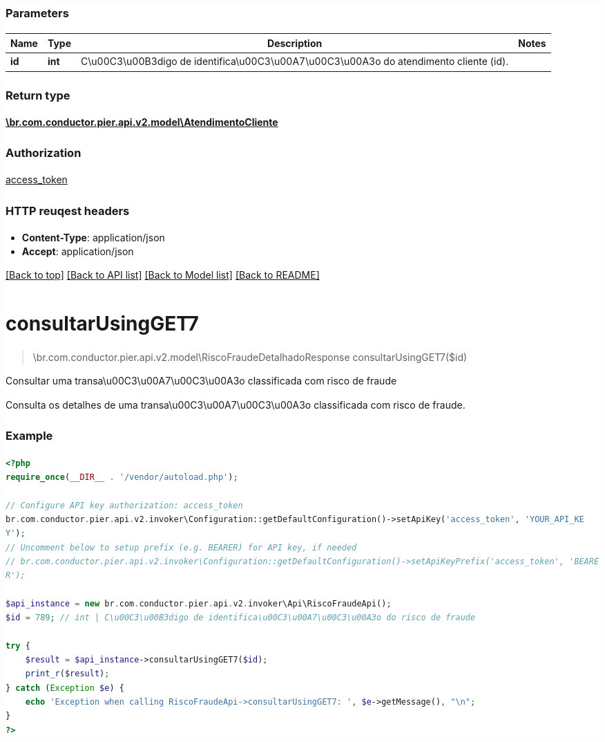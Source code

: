 ### Parameters

Name | Type | Description  | Notes
------------- | ------------- | ------------- | -------------
 **id** | **int**| C\u00C3\u00B3digo de identifica\u00C3\u00A7\u00C3\u00A3o do atendimento cliente (id). | 

### Return type

[**\br.com.conductor.pier.api.v2.model\AtendimentoCliente**](AtendimentoCliente.md)

### Authorization

[access_token](../README.md#access_token)

### HTTP reuqest headers

 - **Content-Type**: application/json
 - **Accept**: application/json

[[Back to top]](#) [[Back to API list]](../README.md#documentation-for-api-endpoints) [[Back to Model list]](../README.md#documentation-for-models) [[Back to README]](../README.md)

# **consultarUsingGET7**
> \br.com.conductor.pier.api.v2.model\RiscoFraudeDetalhadoResponse consultarUsingGET7($id)

Consultar uma transa\u00C3\u00A7\u00C3\u00A3o classificada com risco de fraude

Consulta os detalhes de uma transa\u00C3\u00A7\u00C3\u00A3o classificada com risco de fraude.

### Example 
```php
<?php
require_once(__DIR__ . '/vendor/autoload.php');

// Configure API key authorization: access_token
br.com.conductor.pier.api.v2.invoker\Configuration::getDefaultConfiguration()->setApiKey('access_token', 'YOUR_API_KEY');
// Uncomment below to setup prefix (e.g. BEARER) for API key, if needed
// br.com.conductor.pier.api.v2.invoker\Configuration::getDefaultConfiguration()->setApiKeyPrefix('access_token', 'BEARER');

$api_instance = new br.com.conductor.pier.api.v2.invoker\Api\RiscoFraudeApi();
$id = 789; // int | C\u00C3\u00B3digo de identifica\u00C3\u00A7\u00C3\u00A3o do risco de fraude

try { 
    $result = $api_instance->consultarUsingGET7($id);
    print_r($result);
} catch (Exception $e) {
    echo 'Exception when calling RiscoFraudeApi->consultarUsingGET7: ', $e->getMessage(), "\n";
}
?>
```
